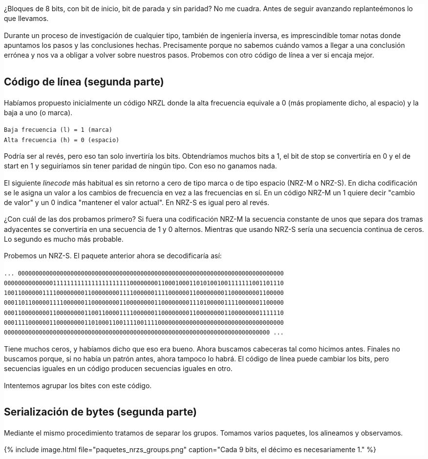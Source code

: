 ¿Bloques de 8 bits, con bit de inicio, bit de parada y sin paridad? No me cuadra. Antes de seguir avanzando replanteémonos lo que llevamos.

Durante un proceso de investigación de cualquier tipo, también de ingeniería inversa, es imprescindible tomar notas donde apuntamos los pasos y las conclusiones hechas. Precisamente porque no sabemos cuándo vamos a llegar a una conclusión errónea y nos va a obligar a volver sobre nuestros pasos. Probemos con otro código de línea a ver si encaja mejor.

## Código de línea (segunda parte)

Habíamos propuesto inicialmente un código NRZL donde la alta frecuencia equivale a 0 (más propiamente dicho, al espacio) y la baja a uno (o marca).

```
Baja frecuencia (l) = 1 (marca)
Alta frecuencia (h) = 0 (espacio)
```

Podría ser al revés, pero eso tan solo invertiría los bits. Obtendríamos muchos bits a 1, el bit de stop se convertiría en 0 y el de start en 1 y seguiríamos sin tener paridad de ningún tipo. Con eso no ganamos nada.

El siguiente *linecode* más habitual es sin retorno a cero de tipo marca o de tipo espacio (NRZ-M o NRZ-S). En dicha codificación se le asigna un valor a los cambios de frecuencia en vez a las frecuencias en sí. En un código NRZ-M un 1 quiere decir "cambio de valor" y un 0 indica "mantener el valor actual". En NRZ-S es igual pero al revés.

¿Con cuál de las dos probamos primero? Si fuera una codificación NRZ-M la secuencia constante de unos que separa dos tramas adyacentes se convertiría en una secuencia de 1 y 0 alternos. Mientras que usando NRZ-S sería una secuencia continua de ceros. Lo segundo es mucho más probable.

Probemos un NRZ-S. El paquete anterior ahora se decodificaría así:

```
... 0000000000000000000000000000000000000000000000000000000000000000000000000000
00000000000000111111111111111111111100000000110001000110101001001111111001101110
10011000000111100000000110000000011110000001111000000110000000011000000001100000
00011011000001111000000110000000011000000001100000000111010000011110000001100000
00011000000001100000000110011000011110000001100000000110000000011000000001111110
00011110000001100000000110100011001111001111000000000000000000000000000000000000
0000000000000000000000000000000000000000000000000000000000000000000000000000 ...
```

Tiene muchos ceros, y habíamos dicho que eso era bueno. Ahora buscamos cabeceras tal como hicimos antes. Finales no buscamos porque, si no había un patrón antes, ahora tampoco lo habrá. El código de línea puede cambiar los bits, pero secuencias iguales en un código producen secuencias iguales en otro.

Intentemos agrupar los bites con este código.

## Serialización de bytes (segunda parte)

Mediante el mismo procedimiento tratamos de separar los grupos. Tomamos varios paquetes, los alineamos y observamos.

{% include image.html file="paquetes_nrzs_groups.png" caption="Cada 9 bits, el décimo es necesariamente 1." %}
